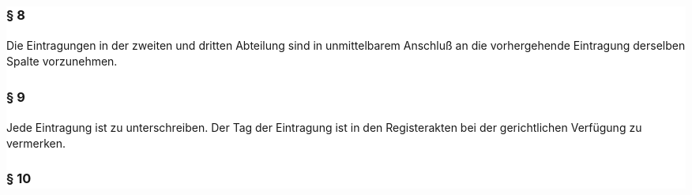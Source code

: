 </div>

</div>

</div>

</div>

<span id="BJNR021690980BJNE001701307.html"></span>

### § 8  

<div>

<div class="jnhtml">

<div>

<div class="jurAbsatz">

Die Eintragungen in der zweiten und dritten Abteilung sind in
unmittelbarem Anschluß an die vorhergehende Eintragung derselben Spalte
vorzunehmen.

</div>

</div>

</div>

</div>

<span id="BJNR021690980BJNE001801307.html"></span>

### § 9  

<div>

<div class="jnhtml">

<div>

<div class="jurAbsatz">

Jede Eintragung ist zu unterschreiben. Der Tag der Eintragung ist in den
Registerakten bei der gerichtlichen Verfügung zu vermerken.

</div>

</div>

</div>

</div>

<span id="BJNR021690980BJNE001902307.html"></span>

### § 10  

<div>

<div class="jnhtml">
